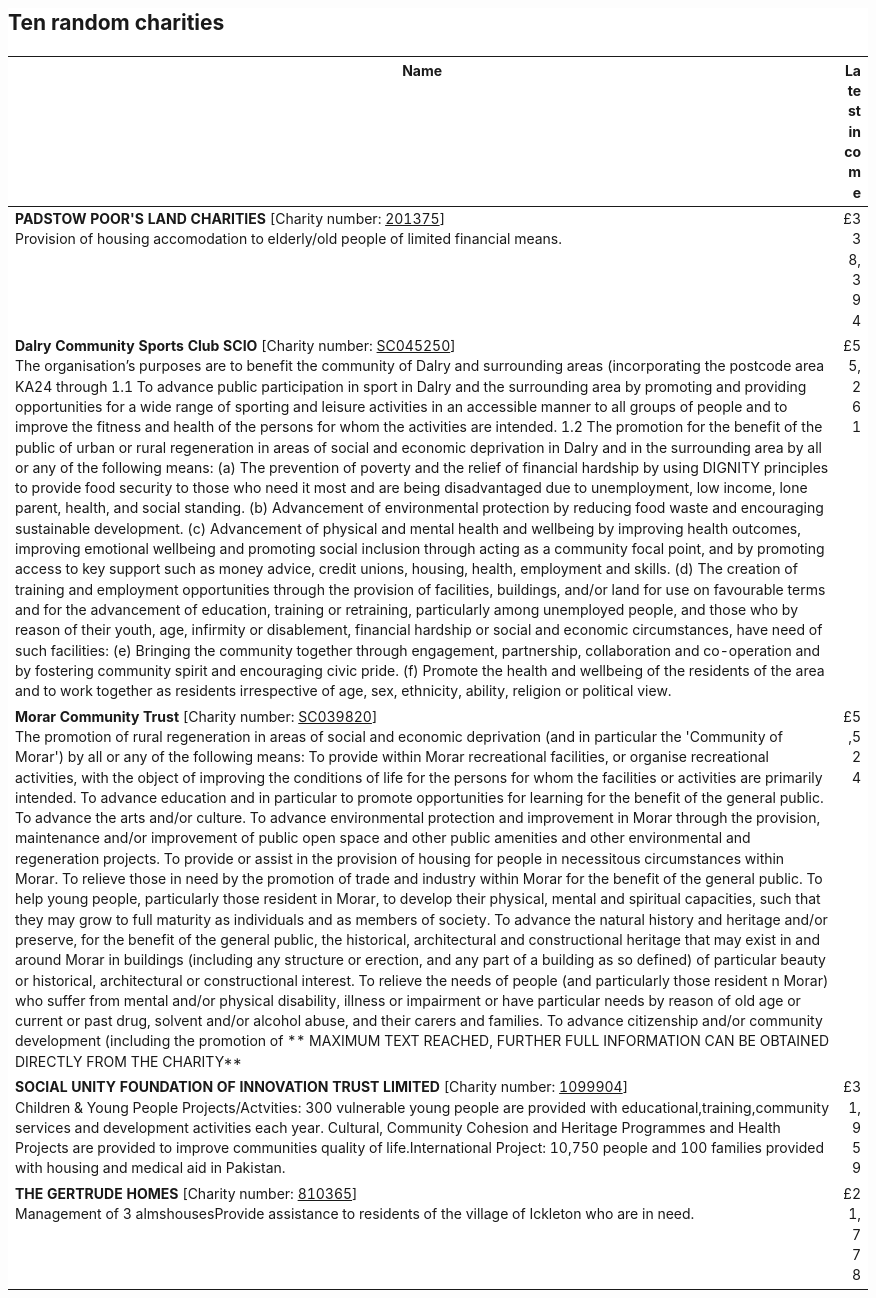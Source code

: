 
## Ten random charities

Name | Latest income
-----|--------:
<strong>PADSTOW POOR'S LAND CHARITIES</strong> [Charity number: [201375](https://findthatcharity.uk/orgid/GB-CHC-201375)]<br>Provision of housing accomodation to elderly/old people of limited financial means. | £338,394
<strong>Dalry Community Sports Club SCIO</strong> [Charity number: [SC045250](https://findthatcharity.uk/orgid/GB-SC-SC045250)]<br>The organisation’s purposes are to benefit the community of Dalry and surrounding areas (incorporating the postcode area KA24 through  1.1 To advance public participation in sport in Dalry and the surrounding area by promoting and providing opportunities for a wide range of sporting and leisure activities in an accessible manner to all groups of people and to improve the fitness and health of the persons for whom the activities are intended.  1.2  The promotion for the benefit of the public of urban or rural regeneration in areas of social and economic deprivation in Dalry and in the surrounding area by all or any of the following means: (a) The prevention of poverty and the relief of financial hardship by using DIGNITY principles to provide food security to those who need it most and are being disadvantaged due to unemployment, low income, lone parent, health, and social standing.  (b) Advancement of environmental protection by reducing food waste and encouraging sustainable development.  (c) Advancement of physical and mental health and wellbeing by improving health outcomes, improving emotional wellbeing and promoting social inclusion through acting as a community focal point, and by promoting access to key support such as money advice, credit unions, housing, health, employment and skills.  (d) The creation of training and employment opportunities through the provision of facilities, buildings, and/or land for use on favourable terms and for the advancement of education, training or retraining, particularly among unemployed people, and  those who by reason of their youth, age, infirmity or disablement, financial hardship or social and economic circumstances, have need of such facilities: (e) Bringing the community together through engagement, partnership, collaboration and co-operation and by fostering community spirit and encouraging civic pride. (f) Promote the health and wellbeing of the residents of the area and to work together as residents irrespective of age, sex, ethnicity, ability, religion or political view.  | £55,261
<strong>Morar Community Trust</strong> [Charity number: [SC039820](https://findthatcharity.uk/orgid/GB-SC-SC039820)]<br>The promotion of rural regeneration in areas of social and economic deprivation (and in particular the 'Community of Morar') by all or any of the following means: To provide within Morar recreational facilities, or organise recreational activities, with the object of improving the conditions of life for the persons for whom the facilities or activities are primarily intended. To advance education and in particular to promote opportunities for learning for the benefit of the general public. To advance the arts and/or culture. To advance environmental protection and improvement in Morar through the provision, maintenance and/or improvement of public open space and other public amenities and other environmental and regeneration projects.  To provide or assist in the provision of housing for people in necessitous circumstances within Morar. To relieve those in need by the promotion of trade and industry within Morar for the benefit of the general public. To help young people, particularly those resident in Morar, to develop their physical, mental and spiritual capacities, such that they may grow to full maturity as individuals and as members of society. To advance the natural history and heritage and/or preserve, for the benefit of the general public, the historical, architectural and constructional heritage that may exist in and around Morar in buildings (including any structure or erection, and any part of a building as so defined) of particular beauty or historical, architectural or constructional interest. To relieve the needs of people (and particularly those resident n Morar) who suffer from mental and/or physical disability, illness or impairment or have particular needs by reason of old age or current or past drug, solvent and/or alcohol abuse, and their carers and families. To advance citizenship and/or community development (including the promotion of  ** MAXIMUM TEXT REACHED, FURTHER FULL INFORMATION CAN BE OBTAINED DIRECTLY FROM THE CHARITY** | £5,524
<strong>SOCIAL UNITY FOUNDATION OF INNOVATION TRUST LIMITED</strong> [Charity number: [1099904](https://findthatcharity.uk/orgid/GB-CHC-1099904)]<br>Children & Young People Projects/Actvities: 300 vulnerable young people are provided with educational,training,community services and development activities each year. Cultural, Community Cohesion and  Heritage Programmes and Health Projects are provided to improve communities quality of life.International Project: 10,750 people and 100 families provided with housing and medical aid in Pakistan. | £31,959
<strong>THE GERTRUDE HOMES</strong> [Charity number: [810365](https://findthatcharity.uk/orgid/GB-CHC-810365)]<br>Management of 3 almshousesProvide assistance to residents of the village of Ickleton who are in need. | £21,778